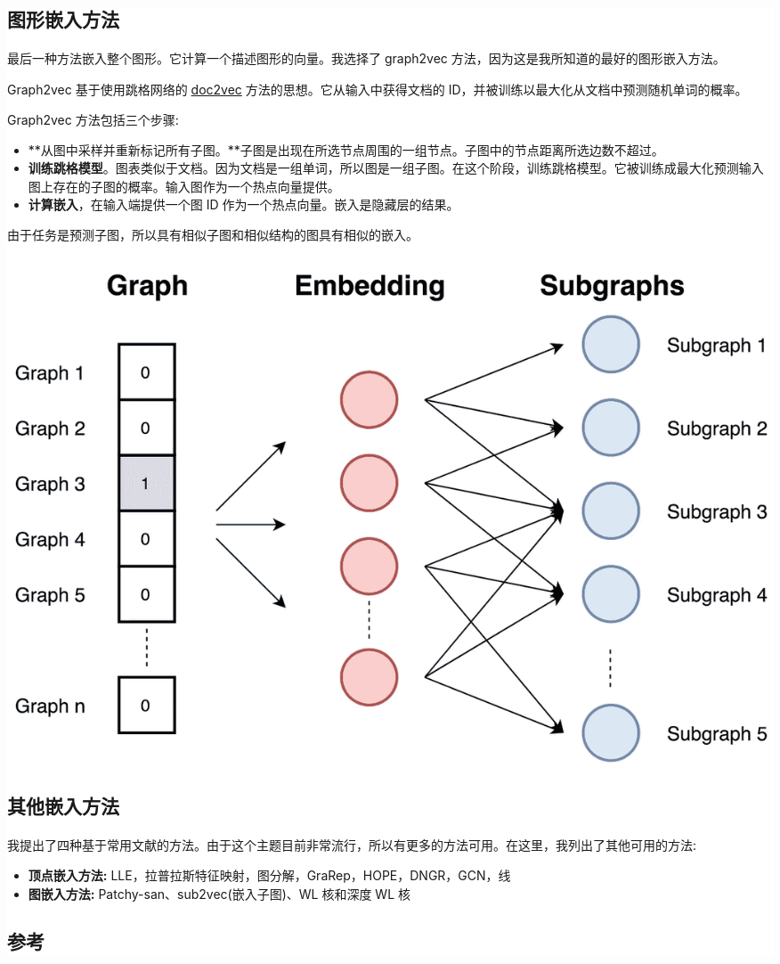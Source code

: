 ## 图形嵌入方法

最后一种方法嵌入整个图形。它计算一个描述图形的向量。我选择了 graph2vec 方法，因为这是我所知道的最好的图形嵌入方法。

Graph2vec 基于使用跳格网络的 [doc2vec](https://medium.com/scaleabout/a-gentle-introduction-to-doc2vec-db3e8c0cce5e) 方法的思想。它从输入中获得文档的 ID，并被训练以最大化从文档中预测随机单词的概率。

Graph2vec 方法包括三个步骤:

*   **从图中采样并重新标记所有子图。**子图是出现在所选节点周围的一组节点。子图中的节点距离所选边数不超过。
*   **训练跳格模型**。图表类似于文档。因为文档是一组单词，所以图是一组子图。在这个阶段，训练跳格模型。它被训练成最大化预测输入图上存在的子图的概率。输入图作为一个热点向量提供。
*   **计算嵌入**，在输入端提供一个图 ID 作为一个热点向量。嵌入是隐藏层的结果。

由于任务是预测子图，所以具有相似子图和相似结构的图具有相似的嵌入。

![](img/338d6298aa926b5878f9c8caec7d75ff.png)

## 其他嵌入方法

我提出了四种基于常用文献的方法。由于这个主题目前非常流行，所以有更多的方法可用。在这里，我列出了其他可用的方法:

*   **顶点嵌入方法:** LLE，拉普拉斯特征映射，图分解，GraRep，HOPE，DNGR，GCN，线
*   **图嵌入方法:** Patchy-san、sub2vec(嵌入子图)、WL 核和深度 WL 核

## 参考
